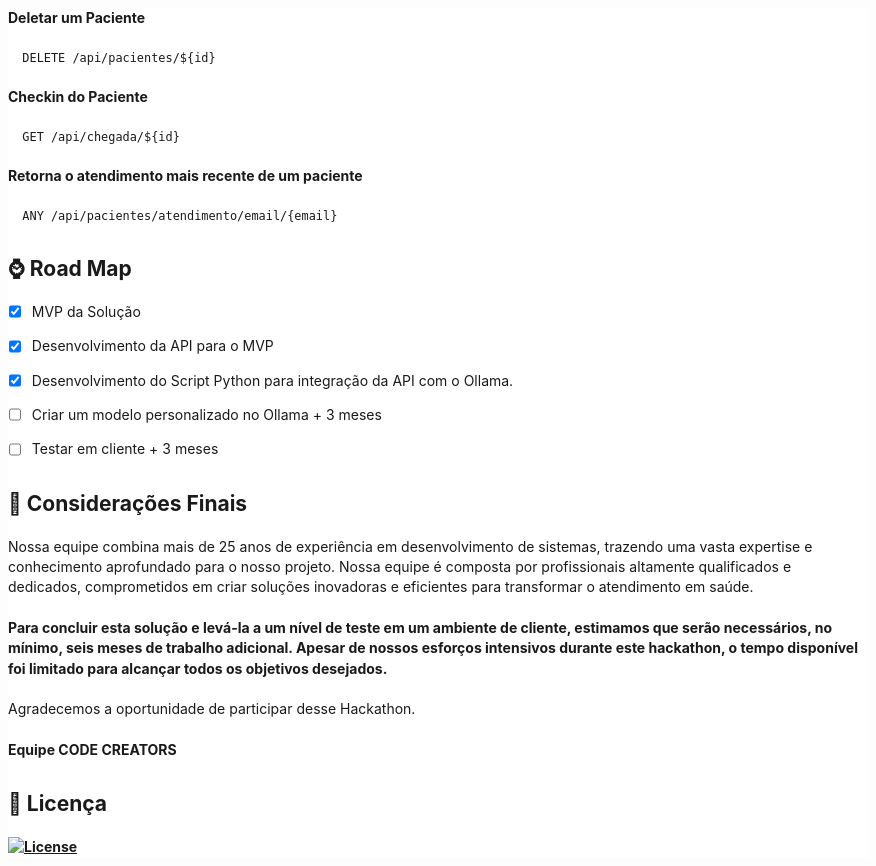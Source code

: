 #### Deletar um Paciente

```http
  DELETE /api/pacientes/${id}
```

#### Checkin do Paciente

```http
  GET /api/chegada/${id}
```

#### Retorna o atendimento mais recente de um paciente

```http
  ANY /api/pacientes/atendimento/email/{email}
```



## ⌚ Road Map

- [x] MVP da Solução
- [x] Desenvolvimento da API para o MVP
- [x] Desenvolvimento do Script Python para integração da API com o Ollama.
- [ ] Criar um modelo personalizado no Ollama + 3 meses
- [ ] Testar em cliente + 3 meses


## 🚩 Considerações Finais

Nossa equipe combina mais de 25 anos de experiência em desenvolvimento de sistemas, trazendo uma vasta expertise e conhecimento aprofundado para o nosso projeto. Nossa equipe é composta por profissionais altamente qualificados e dedicados, comprometidos em criar soluções inovadoras e eficientes para transformar o atendimento em saúde.<br>
<br>
<b>Para concluir esta solução e levá-la a um nível de teste em um ambiente de cliente, estimamos que serão necessários, no mínimo, seis meses de trabalho adicional. Apesar de nossos esforços intensivos durante este hackathon, o tempo disponível foi limitado para alcançar todos os objetivos desejados.</b>
<br><br>
Agradecemos a oportunidade de participar desse Hackathon.<br><br>
<b>Equipe CODE CREATORS<b>

## 📝 Licença

<a href="https://packagist.org/packages/laravel/framework"><img src="https://img.shields.io/packagist/l/laravel/framework" alt="License"></a><br>

